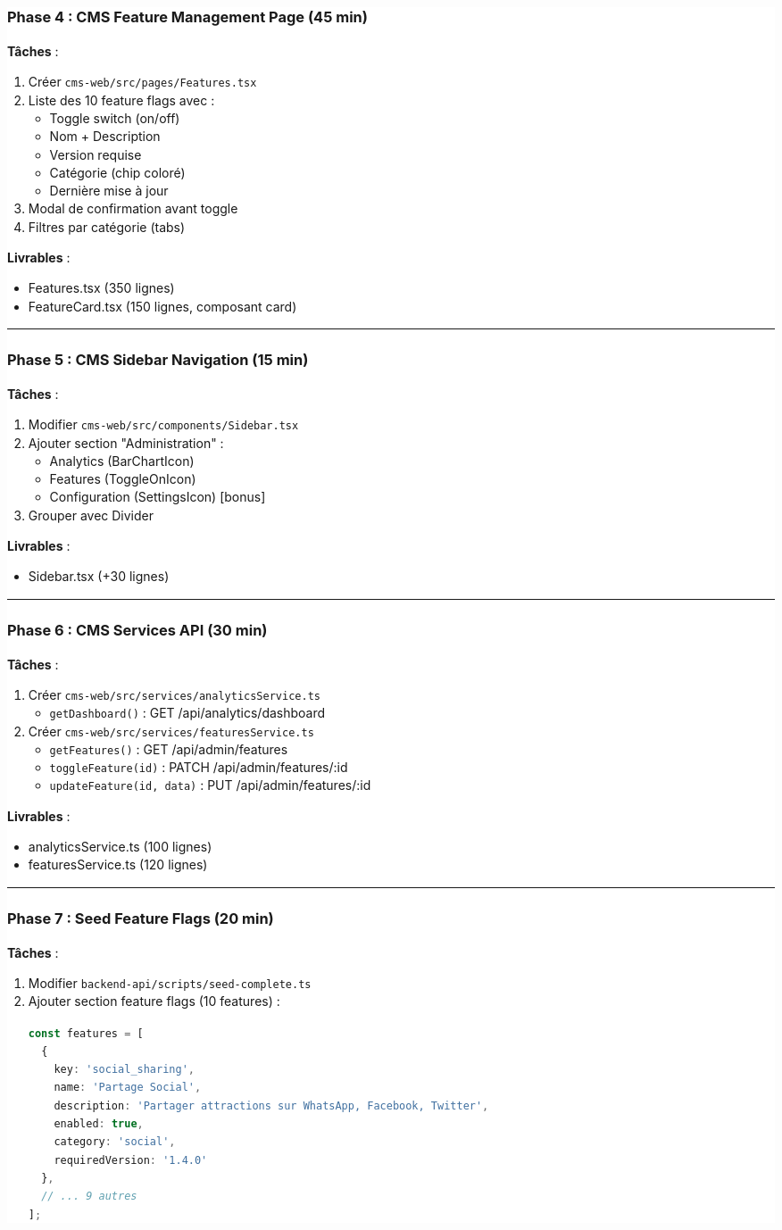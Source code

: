 ### Phase 4 : CMS Feature Management Page (45 min)
**Tâches** :
1. Créer `cms-web/src/pages/Features.tsx`
2. Liste des 10 feature flags avec :
   - Toggle switch (on/off)
   - Nom + Description
   - Version requise
   - Catégorie (chip coloré)
   - Dernière mise à jour
3. Modal de confirmation avant toggle
4. Filtres par catégorie (tabs)

**Livrables** :
- Features.tsx (350 lignes)
- FeatureCard.tsx (150 lignes, composant card)

---

### Phase 5 : CMS Sidebar Navigation (15 min)
**Tâches** :
1. Modifier `cms-web/src/components/Sidebar.tsx`
2. Ajouter section "Administration" :
   - Analytics (BarChartIcon)
   - Features (ToggleOnIcon)
   - Configuration (SettingsIcon) [bonus]
3. Grouper avec Divider

**Livrables** :
- Sidebar.tsx (+30 lignes)

---

### Phase 6 : CMS Services API (30 min)
**Tâches** :
1. Créer `cms-web/src/services/analyticsService.ts`
   - `getDashboard()` : GET /api/analytics/dashboard
2. Créer `cms-web/src/services/featuresService.ts`
   - `getFeatures()` : GET /api/admin/features
   - `toggleFeature(id)` : PATCH /api/admin/features/:id
   - `updateFeature(id, data)` : PUT /api/admin/features/:id

**Livrables** :
- analyticsService.ts (100 lignes)
- featuresService.ts (120 lignes)

---

### Phase 7 : Seed Feature Flags (20 min)
**Tâches** :
1. Modifier `backend-api/scripts/seed-complete.ts`
2. Ajouter section feature flags (10 features) :
   ```typescript
   const features = [
     {
       key: 'social_sharing',
       name: 'Partage Social',
       description: 'Partager attractions sur WhatsApp, Facebook, Twitter',
       enabled: true,
       category: 'social',
       requiredVersion: '1.4.0'
     },
     // ... 9 autres
   ];
   ```
